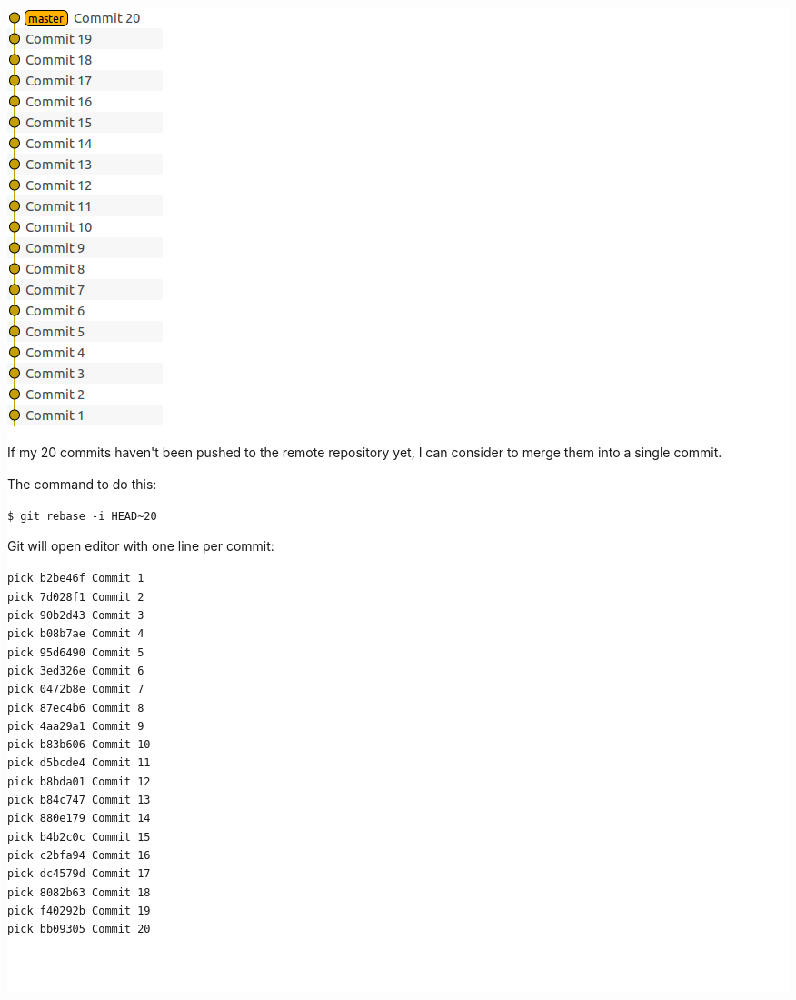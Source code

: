 ![20 commits to merge into a single one](/images/git-tips-and-tricks-part-3/interactive-rebase.png)

If my 20 commits haven't been pushed to the remote repository yet, I can consider to merge them into a single commit.

The command to do this:

<pre class="language-git"><code>$ git rebase -i HEAD~20</code></pre>

Git will open editor with one line per commit:

<pre class="language-git"><code>pick b2be46f Commit 1
pick 7d028f1 Commit 2
pick 90b2d43 Commit 3
pick b08b7ae Commit 4
pick 95d6490 Commit 5
pick 3ed326e Commit 6
pick 0472b8e Commit 7
pick 87ec4b6 Commit 8
pick 4aa29a1 Commit 9
pick b83b606 Commit 10
pick d5bcde4 Commit 11
pick b8bda01 Commit 12
pick b84c747 Commit 13
pick 880e179 Commit 14
pick b4b2c0c Commit 15
pick c2bfa94 Commit 16
pick dc4579d Commit 17
pick 8082b63 Commit 18
pick f40292b Commit 19
pick bb09305 Commit 20
